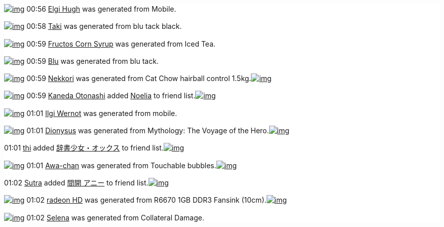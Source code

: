 [![img](http://www.deviantsart.com/hh4f7q.png)](http://www.barcodekanojo.com/kanojo/2911558/Elgi%20Hugh) 00:56 [Elgi Hugh](http://www.barcodekanojo.com/kanojo/2911558/Elgi%20Hugh) was generated from Mobile.

[![img](http://www.deviantsart.com/muv10d.png)](http://www.barcodekanojo.com/kanojo/2911559/Taki) 00:58 [Taki](http://www.barcodekanojo.com/kanojo/2911559/Taki) was generated from blu tack black.

[![img](http://www.deviantsart.com/1n94n3j.png)](http://www.barcodekanojo.com/kanojo/2911560/Fructos%20Corn%20Syrup) 00:59 [Fructos Corn Syrup](http://www.barcodekanojo.com/kanojo/2911560/Fructos%20Corn%20Syrup) was generated from Iced Tea.

[![img](http://www.deviantsart.com/3man2su.png)](http://www.barcodekanojo.com/kanojo/2911561/Blu) 00:59 [Blu](http://www.barcodekanojo.com/kanojo/2911561/Blu) was generated from blu tack.

[![img](http://www.deviantsart.com/36v94fe.png)](http://www.barcodekanojo.com/kanojo/2911562/Nekkori) 00:59 [Nekkori](http://www.barcodekanojo.com/kanojo/2911562/Nekkori) was generated from Cat Chow hairball control 1.5kg.[![img](http://www.deviantsart.com/7kd9hu.jpeg)](http://www.barcodekanojo.com/product_images/barcode/5547425/1398959926/50x50xCat,P20Chow,P20hairball,P20control,P201.5kg.jpg,qw=88,ah=88.pagespeed.ic.3WZHEMovm7.jpg) 

[![img](http://www.deviantsart.com/s073m8.jpeg)](http://www.barcodekanojo.com/user/387479/Kaneda%20Otonashi) 00:59 [Kaneda Otonashi](http://www.barcodekanojo.com/user/387479/Kaneda%20Otonashi) added [Noelia](http://www.barcodekanojo.com/kanojo/2409012/Noelia) to friend list.[![img](http://www.deviantsart.com/3gr1j9f.png)](http://www.barcodekanojo.com/kanojo/2409012/Noelia) 

[![img](http://www.deviantsart.com/16mrj9a.png)](http://www.barcodekanojo.com/kanojo/2911563/Ilgi%20Wernot) 01:01 [Ilgi Wernot](http://www.barcodekanojo.com/kanojo/2911563/Ilgi%20Wernot) was generated from mobile.

[![img](http://www.deviantsart.com/3o2jp84.png)](http://www.barcodekanojo.com/kanojo/2911564/Dionysus) 01:01 [Dionysus](http://www.barcodekanojo.com/kanojo/2911564/Dionysus) was generated from Mythology: The Voyage of the Hero.[![img](http://www.deviantsart.com/onff6k.jpeg)](http://www.barcodekanojo.com/product_images/barcode/5547428/1398960028/Mythology%3A%20The%20Voyage%20of%20the%20Hero.jpg) 

01:01 [thi](http://www.barcodekanojo.com/user/453379/thi) added [辞書少女・オックス](http://www.barcodekanojo.com/kanojo/2658617/%E8%BE%9E%E6%9B%B8%E5%B0%91%E5%A5%B3%E3%83%BB%E3%82%AA%E3%83%83%E3%82%AF%E3%82%B9) to friend list.[![img](http://www.deviantsart.com/3fq9fbm.png)](http://www.barcodekanojo.com/kanojo/2658617/%E8%BE%9E%E6%9B%B8%E5%B0%91%E5%A5%B3%E3%83%BB%E3%82%AA%E3%83%83%E3%82%AF%E3%82%B9) 

[![img](http://www.deviantsart.com/1fe2es0.png)](http://www.barcodekanojo.com/kanojo/2911565/%20Awa-chan) 01:01 [ Awa-chan](http://www.barcodekanojo.com/kanojo/2911565/%20Awa-chan) was generated from Touchable bubbles.[![img](http://www.deviantsart.com/3eq5g1i.jpeg)](http://www.barcodekanojo.com/product_images/barcode/5547430/1398960045/Touchable%20bubbles.jpg) 

01:02 [Sutra](http://www.barcodekanojo.com/user/452175/Sutra) added [間開 アニー](http://www.barcodekanojo.com/kanojo/783479/%E9%96%93%E9%96%8B%20%E3%82%A2%E3%83%8B%E3%83%BC) to friend list.[![img](http://www.deviantsart.com/2vf2l0.png)](http://www.barcodekanojo.com/kanojo/783479/%E9%96%93%E9%96%8B%20%E3%82%A2%E3%83%8B%E3%83%BC) 

[![img](http://www.deviantsart.com/3qg0gbj.png)](http://www.barcodekanojo.com/kanojo/2911567/radeon%20HD) 01:02 [radeon HD](http://www.barcodekanojo.com/kanojo/2911567/radeon%20HD) was generated from R6670 1GB DDR3 Fansink (10cm).[![img](http://www.deviantsart.com/2du5or8.jpeg)](http://www.barcodekanojo.com/product_images/barcode/5547432/1398960094/R6670%201GB%20DDR3%20Fansink%20%2810cm%29.jpg) 

[![img](http://www.deviantsart.com/34d89q9.png)](http://www.barcodekanojo.com/kanojo/2911566/Selena) 01:02 [Selena](http://www.barcodekanojo.com/kanojo/2911566/Selena) was generated from Collateral Damage.
